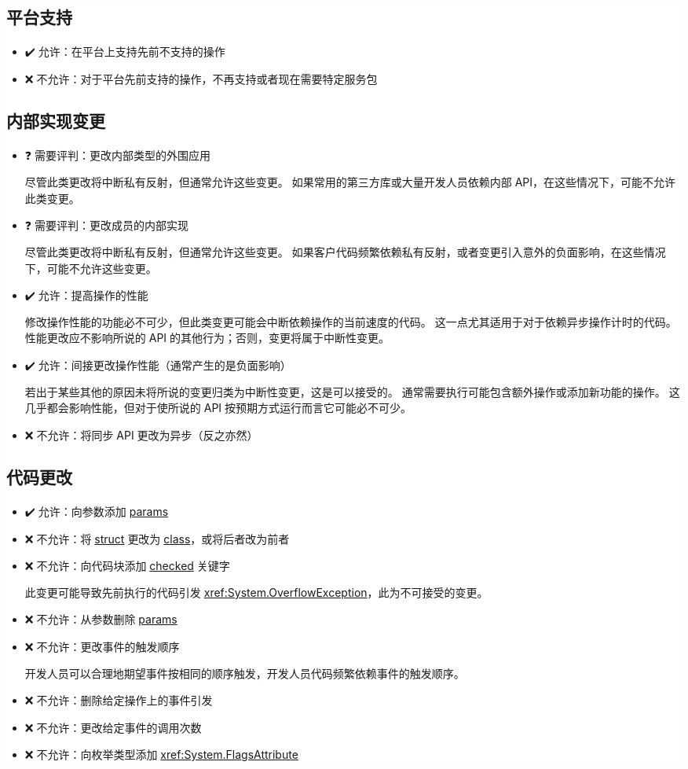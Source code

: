 ## <a name="platform-support"></a>平台支持

- ✔️ 允许：在平台上支持先前不支持的操作

- ❌ 不允许：对于平台先前支持的操作，不再支持或者现在需要特定服务包

## <a name="internal-implementation-changes"></a>内部实现变更

- ❓ 需要评判：更改内部类型的外围应用

   尽管此类更改将中断私有反射，但通常允许这些变更。 如果常用的第三方库或大量开发人员依赖内部 API，在这些情况下，可能不允许此类变更。

- ❓ 需要评判：更改成员的内部实现

  尽管此类更改将中断私有反射，但通常允许这些变更。 如果客户代码频繁依赖私有反射，或者变更引入意外的负面影响，在这些情况下，可能不允许这些变更。

- ✔️ 允许：提高操作的性能

   修改操作性能的功能必不可少，但此类变更可能会中断依赖操作的当前速度的代码。 这一点尤其适用于对于依赖异步操作计时的代码。 性能更改应不影响所说的 API 的其他行为；否则，变更将属于中断性变更。

- ✔️ 允许：间接更改操作性能（通常产生的是负面影响）

  若出于某些其他的原因未将所说的变更归类为中断性变更，这是可以接受的。 通常需要执行可能包含额外操作或添加新功能的操作。 这几乎都会影响性能，但对于使所说的 API 按预期方式运行而言它可能必不可少。

- ❌ 不允许：将同步 API 更改为异步（反之亦然）

## <a name="code-changes"></a>代码更改

- ✔️ 允许：向参数添加 [params](../../csharp/language-reference/keywords/params.md)

- ❌ 不允许：将 [struct](../../csharp/language-reference/builtin-types/struct.md) 更改为 [class](../../csharp/language-reference/keywords/class.md)，或将后者改为前者

- ❌ 不允许：向代码块添加 [checked](../../csharp/language-reference/keywords/virtual.md) 关键字

   此变更可能导致先前执行的代码引发 <xref:System.OverflowException>，此为不可接受的变更。

- ❌ 不允许：从参数删除 [params](../../csharp/language-reference/keywords/params.md)

- ❌ 不允许：更改事件的触发顺序

  开发人员可以合理地期望事件按相同的顺序触发，开发人员代码频繁依赖事件的触发顺序。

- ❌ 不允许：删除给定操作上的事件引发

- ❌ 不允许：更改给定事件的调用次数

- ❌ 不允许：向枚举类型添加 <xref:System.FlagsAttribute>
